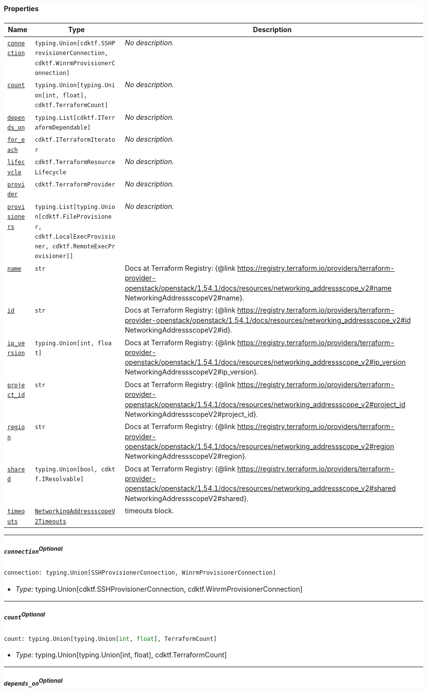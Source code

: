 #### Properties <a name="Properties" id="Properties"></a>

| **Name** | **Type** | **Description** |
| --- | --- | --- |
| <code><a href="#@ithings/cdktf-provider-openstack.networkingAddressscopeV2.NetworkingAddressscopeV2Config.property.connection">connection</a></code> | <code>typing.Union[cdktf.SSHProvisionerConnection, cdktf.WinrmProvisionerConnection]</code> | *No description.* |
| <code><a href="#@ithings/cdktf-provider-openstack.networkingAddressscopeV2.NetworkingAddressscopeV2Config.property.count">count</a></code> | <code>typing.Union[typing.Union[int, float], cdktf.TerraformCount]</code> | *No description.* |
| <code><a href="#@ithings/cdktf-provider-openstack.networkingAddressscopeV2.NetworkingAddressscopeV2Config.property.dependsOn">depends_on</a></code> | <code>typing.List[cdktf.ITerraformDependable]</code> | *No description.* |
| <code><a href="#@ithings/cdktf-provider-openstack.networkingAddressscopeV2.NetworkingAddressscopeV2Config.property.forEach">for_each</a></code> | <code>cdktf.ITerraformIterator</code> | *No description.* |
| <code><a href="#@ithings/cdktf-provider-openstack.networkingAddressscopeV2.NetworkingAddressscopeV2Config.property.lifecycle">lifecycle</a></code> | <code>cdktf.TerraformResourceLifecycle</code> | *No description.* |
| <code><a href="#@ithings/cdktf-provider-openstack.networkingAddressscopeV2.NetworkingAddressscopeV2Config.property.provider">provider</a></code> | <code>cdktf.TerraformProvider</code> | *No description.* |
| <code><a href="#@ithings/cdktf-provider-openstack.networkingAddressscopeV2.NetworkingAddressscopeV2Config.property.provisioners">provisioners</a></code> | <code>typing.List[typing.Union[cdktf.FileProvisioner, cdktf.LocalExecProvisioner, cdktf.RemoteExecProvisioner]]</code> | *No description.* |
| <code><a href="#@ithings/cdktf-provider-openstack.networkingAddressscopeV2.NetworkingAddressscopeV2Config.property.name">name</a></code> | <code>str</code> | Docs at Terraform Registry: {@link https://registry.terraform.io/providers/terraform-provider-openstack/openstack/1.54.1/docs/resources/networking_addressscope_v2#name NetworkingAddressscopeV2#name}. |
| <code><a href="#@ithings/cdktf-provider-openstack.networkingAddressscopeV2.NetworkingAddressscopeV2Config.property.id">id</a></code> | <code>str</code> | Docs at Terraform Registry: {@link https://registry.terraform.io/providers/terraform-provider-openstack/openstack/1.54.1/docs/resources/networking_addressscope_v2#id NetworkingAddressscopeV2#id}. |
| <code><a href="#@ithings/cdktf-provider-openstack.networkingAddressscopeV2.NetworkingAddressscopeV2Config.property.ipVersion">ip_version</a></code> | <code>typing.Union[int, float]</code> | Docs at Terraform Registry: {@link https://registry.terraform.io/providers/terraform-provider-openstack/openstack/1.54.1/docs/resources/networking_addressscope_v2#ip_version NetworkingAddressscopeV2#ip_version}. |
| <code><a href="#@ithings/cdktf-provider-openstack.networkingAddressscopeV2.NetworkingAddressscopeV2Config.property.projectId">project_id</a></code> | <code>str</code> | Docs at Terraform Registry: {@link https://registry.terraform.io/providers/terraform-provider-openstack/openstack/1.54.1/docs/resources/networking_addressscope_v2#project_id NetworkingAddressscopeV2#project_id}. |
| <code><a href="#@ithings/cdktf-provider-openstack.networkingAddressscopeV2.NetworkingAddressscopeV2Config.property.region">region</a></code> | <code>str</code> | Docs at Terraform Registry: {@link https://registry.terraform.io/providers/terraform-provider-openstack/openstack/1.54.1/docs/resources/networking_addressscope_v2#region NetworkingAddressscopeV2#region}. |
| <code><a href="#@ithings/cdktf-provider-openstack.networkingAddressscopeV2.NetworkingAddressscopeV2Config.property.shared">shared</a></code> | <code>typing.Union[bool, cdktf.IResolvable]</code> | Docs at Terraform Registry: {@link https://registry.terraform.io/providers/terraform-provider-openstack/openstack/1.54.1/docs/resources/networking_addressscope_v2#shared NetworkingAddressscopeV2#shared}. |
| <code><a href="#@ithings/cdktf-provider-openstack.networkingAddressscopeV2.NetworkingAddressscopeV2Config.property.timeouts">timeouts</a></code> | <code><a href="#@ithings/cdktf-provider-openstack.networkingAddressscopeV2.NetworkingAddressscopeV2Timeouts">NetworkingAddressscopeV2Timeouts</a></code> | timeouts block. |

---

##### `connection`<sup>Optional</sup> <a name="connection" id="@ithings/cdktf-provider-openstack.networkingAddressscopeV2.NetworkingAddressscopeV2Config.property.connection"></a>

```python
connection: typing.Union[SSHProvisionerConnection, WinrmProvisionerConnection]
```

- *Type:* typing.Union[cdktf.SSHProvisionerConnection, cdktf.WinrmProvisionerConnection]

---

##### `count`<sup>Optional</sup> <a name="count" id="@ithings/cdktf-provider-openstack.networkingAddressscopeV2.NetworkingAddressscopeV2Config.property.count"></a>

```python
count: typing.Union[typing.Union[int, float], TerraformCount]
```

- *Type:* typing.Union[typing.Union[int, float], cdktf.TerraformCount]

---

##### `depends_on`<sup>Optional</sup> <a name="depends_on" id="@ithings/cdktf-provider-openstack.networkingAddressscopeV2.NetworkingAddressscopeV2Config.property.dependsOn"></a>
